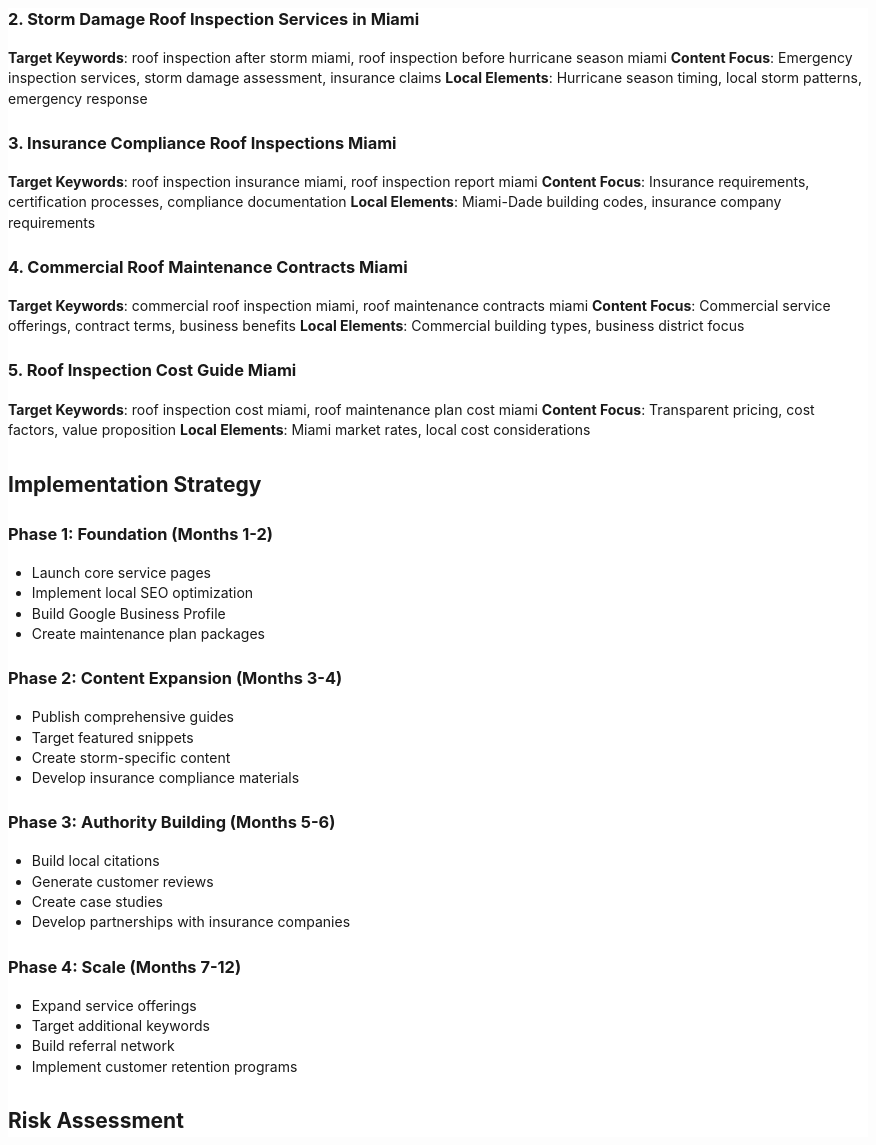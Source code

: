 ### 2. Storm Damage Roof Inspection Services in Miami
**Target Keywords**: roof inspection after storm miami, roof inspection before hurricane season miami
**Content Focus**: Emergency inspection services, storm damage assessment, insurance claims
**Local Elements**: Hurricane season timing, local storm patterns, emergency response

### 3. Insurance Compliance Roof Inspections Miami
**Target Keywords**: roof inspection insurance miami, roof inspection report miami
**Content Focus**: Insurance requirements, certification processes, compliance documentation
**Local Elements**: Miami-Dade building codes, insurance company requirements

### 4. Commercial Roof Maintenance Contracts Miami
**Target Keywords**: commercial roof inspection miami, roof maintenance contracts miami
**Content Focus**: Commercial service offerings, contract terms, business benefits
**Local Elements**: Commercial building types, business district focus

### 5. Roof Inspection Cost Guide Miami
**Target Keywords**: roof inspection cost miami, roof maintenance plan cost miami
**Content Focus**: Transparent pricing, cost factors, value proposition
**Local Elements**: Miami market rates, local cost considerations

## Implementation Strategy

### Phase 1: Foundation (Months 1-2)
- Launch core service pages
- Implement local SEO optimization
- Build Google Business Profile
- Create maintenance plan packages

### Phase 2: Content Expansion (Months 3-4)
- Publish comprehensive guides
- Target featured snippets
- Create storm-specific content
- Develop insurance compliance materials

### Phase 3: Authority Building (Months 5-6)
- Build local citations
- Generate customer reviews
- Create case studies
- Develop partnerships with insurance companies

### Phase 4: Scale (Months 7-12)
- Expand service offerings
- Target additional keywords
- Build referral network
- Implement customer retention programs

## Risk Assessment
